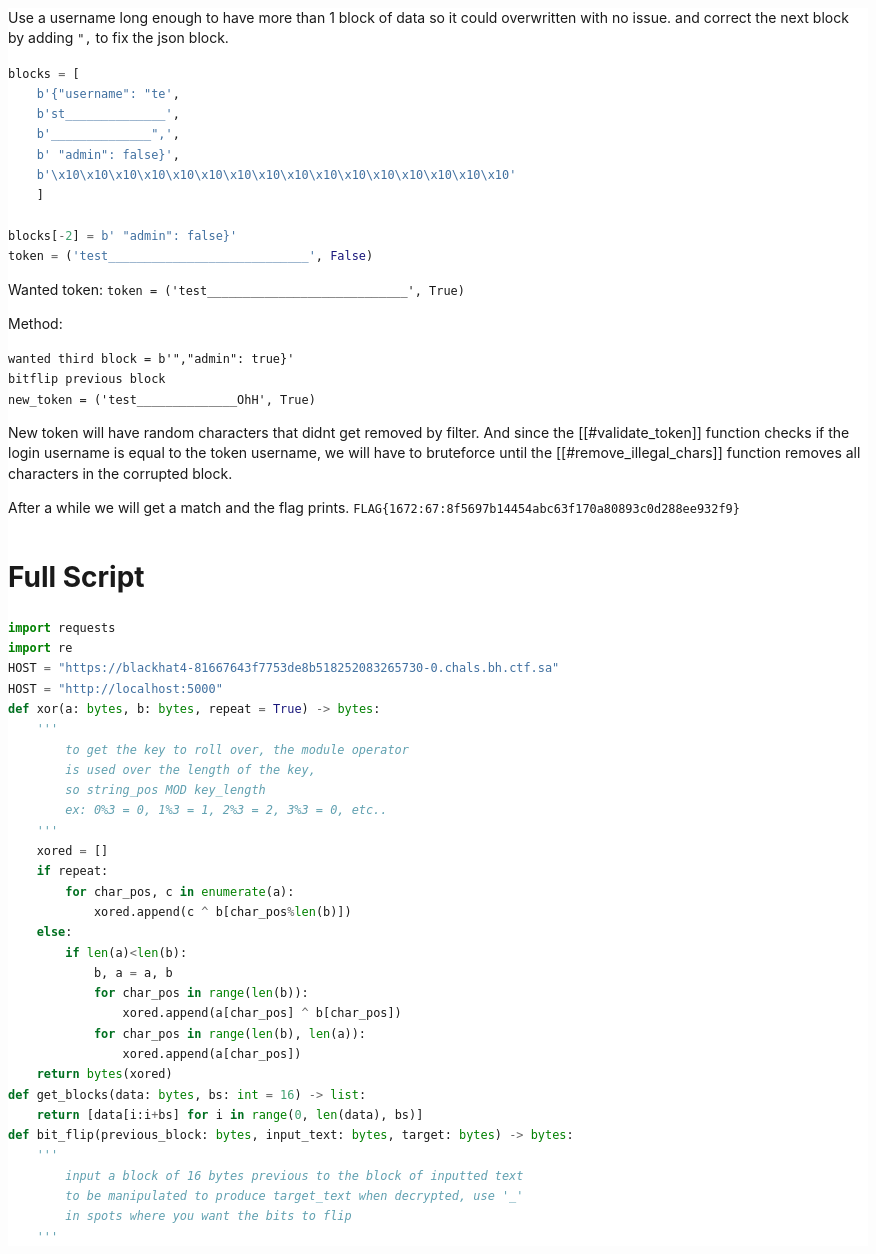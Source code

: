 Use a username long enough to have more than 1 block of data so it could overwritten with no issue. and correct the next block by adding `",` to fix the json block.

```python
blocks = [
    b'{"username": "te', 
    b'st______________', 
    b'______________",', 
    b' "admin": false}', 
    b'\x10\x10\x10\x10\x10\x10\x10\x10\x10\x10\x10\x10\x10\x10\x10\x10'
    ]

blocks[-2] = b' "admin": false}'
token = ('test____________________________', False)
```

Wanted token: `token = ('test____________________________', True)`

Method:

```
wanted third block = b'","admin": true}'  
bitflip previous block
new_token = ('test______________OhH', True)
```

New token will have random characters that didnt get removed by filter. And since the [[#validate_token]] function checks if the login username is equal to the token username, we will have to bruteforce until the [[#remove_illegal_chars]] function removes all characters in the corrupted block.

After a while we will get a match and the flag prints. `FLAG{1672:67:8f5697b14454abc63f170a80893c0d288ee932f9}`

# Full Script

```python
import requests
import re
HOST = "https://blackhat4-81667643f7753de8b518252083265730-0.chals.bh.ctf.sa"
HOST = "http://localhost:5000"
def xor(a: bytes, b: bytes, repeat = True) -> bytes:
    '''
        to get the key to roll over, the module operator
        is used over the length of the key, 
        so string_pos MOD key_length
        ex: 0%3 = 0, 1%3 = 1, 2%3 = 2, 3%3 = 0, etc..
    '''
    xored = []
    if repeat:
        for char_pos, c in enumerate(a):
            xored.append(c ^ b[char_pos%len(b)])
    else:
        if len(a)<len(b):
            b, a = a, b
            for char_pos in range(len(b)):
                xored.append(a[char_pos] ^ b[char_pos])
            for char_pos in range(len(b), len(a)):
                xored.append(a[char_pos])
    return bytes(xored)
def get_blocks(data: bytes, bs: int = 16) -> list:
    return [data[i:i+bs] for i in range(0, len(data), bs)]
def bit_flip(previous_block: bytes, input_text: bytes, target: bytes) -> bytes:
    '''
        input a block of 16 bytes previous to the block of inputted text 
        to be manipulated to produce target_text when decrypted, use '_'
        in spots where you want the bits to flip
    '''
```